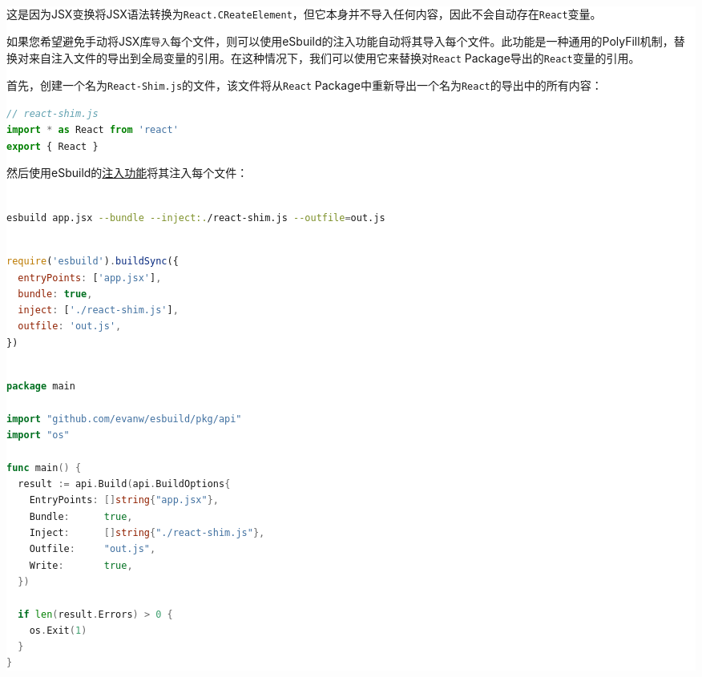 这是因为JSX变换将JSX语法转换为`React.CReateElement`，但它本身并不导入任何内容，因此不会自动存在`React`变量。

如果您希望避免手动将JSX库`导入`每个文件，则可以使用eSbuild的注入功能自动将其导入每个文件。此功能是一种通用的PolyFill机制，替换对来自注入文件的导出到全局变量的引用。在这种情况下，我们可以使用它来替换对`React` Package导出的`React`变量的引用。

首先，创建一个名为`React-Shim.js`的文件，该文件将从`React` Package中重新导出一个名为`React`的导出中的所有内容：

```js
// react-shim.js
import * as React from 'react'
export { React }
```

然后使用eSbuild的[注入功能](https://esbuild.github.io/api/#inject)将其注入每个文件：

<div>
<div title="cli">

```sh

esbuild app.jsx --bundle --inject:./react-shim.js --outfile=out.js
```

</div>
<div title="js">

```js

require('esbuild').buildSync({
  entryPoints: ['app.jsx'],
  bundle: true,
  inject: ['./react-shim.js'],
  outfile: 'out.js',
})
```

</div>
<div title="go">

```go

package main

import "github.com/evanw/esbuild/pkg/api"
import "os"

func main() {
  result := api.Build(api.BuildOptions{
    EntryPoints: []string{"app.jsx"},
    Bundle:      true,
    Inject:      []string{"./react-shim.js"},
    Outfile:     "out.js",
    Write:       true,
  })

  if len(result.Errors) > 0 {
    os.Exit(1)
  }
}
```
